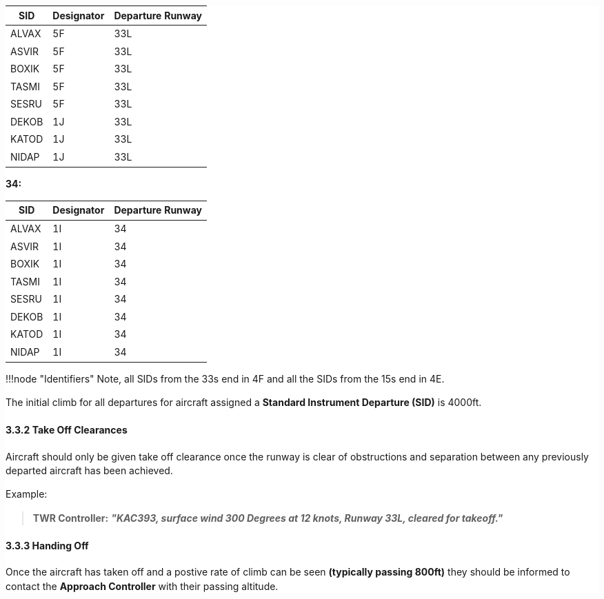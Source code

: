 | **SID** | **Designator** | **Departure Runway** |
|---------|----------------|----------------------|
| ALVAX   | 5F             | 33L                  |
| ASVIR   | 5F             | 33L                  |
| BOXIK   | 5F             | 33L                  |
| TASMI   | 5F             | 33L                  |
| SESRU   | 5F             | 33L                  |
| DEKOB   | 1J             | 33L                  |
| KATOD   | 1J             | 33L                  |
| NIDAP   | 1J             | 33L                  |

**34:**

| **SID** | **Designator** | **Departure Runway** |
|---------|----------------|----------------------|
| ALVAX   | 1I             | 34                   |
| ASVIR   | 1I             | 34                   |
| BOXIK   | 1I             | 34                   |
| TASMI   | 1I             | 34                   |
| SESRU   | 1I             | 34                   |
| DEKOB   | 1I             | 34                   |
| KATOD   | 1I             | 34                   |
| NIDAP   | 1I             | 34                   |

!!!node "Identifiers" 
    Note, all SIDs from the 33s end in 4F and all the SIDs from the 15s end in 4E.

The initial climb for all departures for aircraft assigned a **Standard Instrument Departure (SID)** is 4000ft. 

#### 3.3.2 Take Off Clearances 
Aircraft should only be given take off clearance once the runway is clear of obstructions and separation between any previously departed aircraft has been achieved. 

Example: 

> **TWR Controller:** _**"KAC393, surface wind 300 Degrees at 12 knots, Runway 33L, cleared for takeoff."**_

#### 3.3.3 Handing Off 
Once the aircraft has taken off and a postive rate of climb can be seen **(typically passing 800ft)** they should be informed to contact the **Approach Controller** with their passing altitude. 
